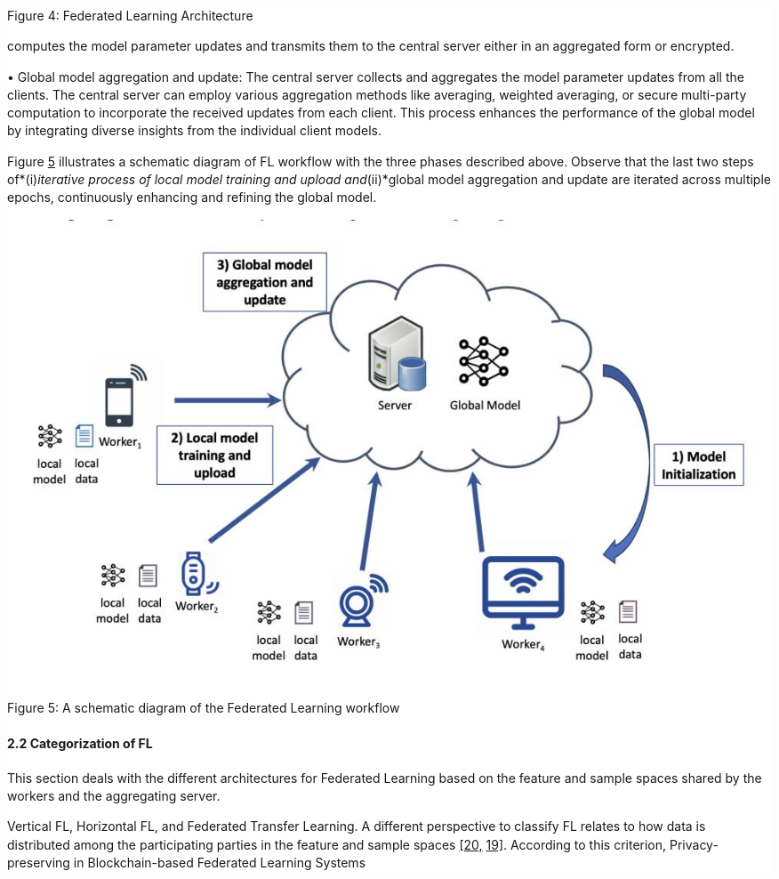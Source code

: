 
<span id="page-7-0"></span>Figure 4: Federated Learning Architecture

computes the model parameter updates and transmits them to the central server either in an aggregated form or encrypted.

• Global model aggregation and update: The central server collects and aggregates the model parameter updates from all the clients. The central server can employ various aggregation methods like averaging, weighted averaging, or secure multi-party computation to incorporate the received updates from each client. This process enhances the performance of the global model by integrating diverse insights from the individual client models.

Figure [5](#page-7-1) illustrates a schematic diagram of FL workflow with the three phases described above. Observe that the last two steps of*(i)*iterative process of local model training and upload and*(ii)*global model aggregation and update are iterated across multiple epochs, continuously enhancing and refining the global model.

![](_page_7_Figure_6.jpeg)


<span id="page-7-1"></span>Figure 5: A schematic diagram of the Federated Learning workflow

#### 2.2 Categorization of FL

This section deals with the different architectures for Federated Learning based on the feature and sample spaces shared by the workers and the aggregating server.

Vertical FL, Horizontal FL, and Federated Transfer Learning. A different perspective to classify FL relates to how data is distributed among the participating parties in the feature and sample spaces [\[20,](#page-35-15) [19\]](#page-35-14). According to this criterion, Privacy-preserving in Blockchain-based Federated Learning Systems
